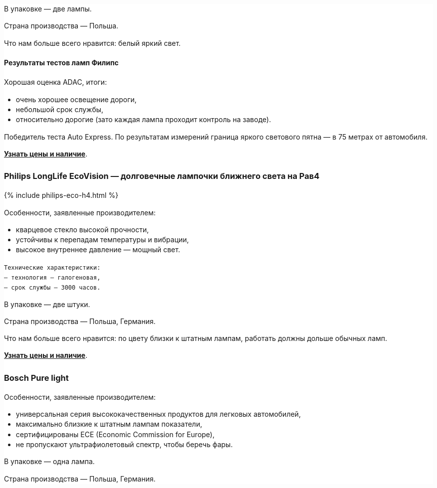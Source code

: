 В упаковке — две лампы.

Страна производства — Польша.

Что нам больше всего нравится: белый яркий свет.

#### Результаты тестов ламп Филипс

Хорошая оценка ADAC, итоги: 

- очень хорошее освещение дороги,
- небольшой срок службы,
- относительно дорогие (зато каждая лампа проходит контроль на заводе).

Победитель теста Auto Express. По результатам измерений граница яркого светового пятна — в 75 метрах от автомобиля.

**[Узнать цены и наличие](https://ya.cc/m/PV1cwG5)**.


### Philips LongLife EcoVision — долговечные лампочки ближнего света на Рав4 

{% include philips-eco-h4.html %}

Особенности, заявленные производителем:

- кварцевое стекло высокой прочности,
- устойчивы к перепадам температуры и вибрации,
- высокое внутреннее давление — мощный свет.

```
Технические характеристики:
— технология — галогеновая,
— срок службы — 3000 часов.
```

В упаковке — две штуки.

Страна производства — Польша, Германия.

Что нам больше всего нравится: по цвету близки к штатным лампам, работать должны дольше обычных ламп.

**[Узнать цены и наличие](https://ya.cc/m/2Rw6kDT)**.


### Bosch Pure light

Особенности, заявленные производителем:

- универсальная серия высококачественных продуктов для легковых автомобилей,
- максимально близкие к штатным лампам показатели,
- сертифицированы ECE (Economic Commission for Europe),
- не пропускают ультрафиолетовый спектр, чтобы беречь фары.

В упаковке — одна лампа.

Страна производства — Польша, Германия.
